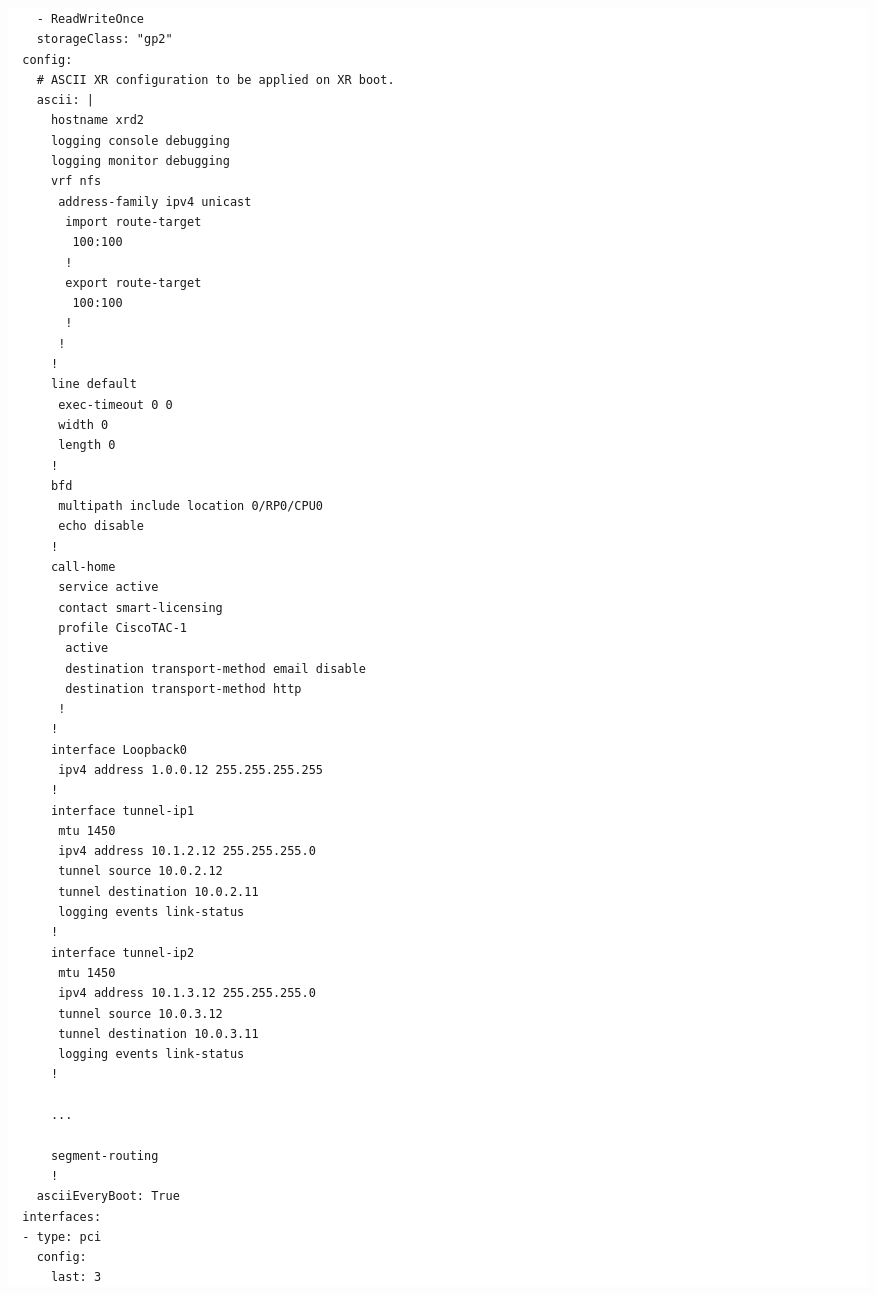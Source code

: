 ```
    - ReadWriteOnce
    storageClass: "gp2"
  config:
    # ASCII XR configuration to be applied on XR boot.
    ascii: |
      hostname xrd2
      logging console debugging
      logging monitor debugging
      vrf nfs
       address-family ipv4 unicast
        import route-target
         100:100
        !
        export route-target
         100:100
        !
       !
      !
      line default
       exec-timeout 0 0
       width 0
       length 0
      !
      bfd
       multipath include location 0/RP0/CPU0
       echo disable
      !
      call-home
       service active
       contact smart-licensing
       profile CiscoTAC-1
        active
        destination transport-method email disable
        destination transport-method http
       !
      !
      interface Loopback0
       ipv4 address 1.0.0.12 255.255.255.255
      !
      interface tunnel-ip1
       mtu 1450
       ipv4 address 10.1.2.12 255.255.255.0
       tunnel source 10.0.2.12
       tunnel destination 10.0.2.11
       logging events link-status
      !
      interface tunnel-ip2
       mtu 1450
       ipv4 address 10.1.3.12 255.255.255.0
       tunnel source 10.0.3.12
       tunnel destination 10.0.3.11
       logging events link-status
      !
      
      ...
      
      segment-routing
      !
    asciiEveryBoot: True
  interfaces:
  - type: pci
    config:
      last: 3
```